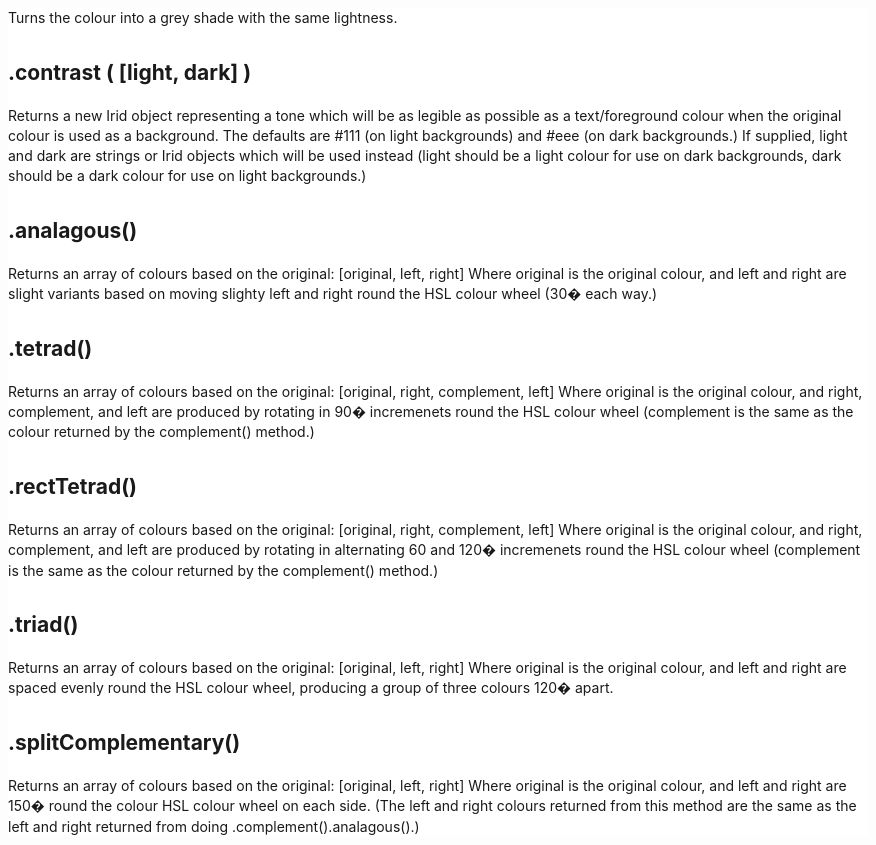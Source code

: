 Turns the colour into a grey shade with the same lightness.

.contrast ( [light, dark] )
----------------

Returns a new Irid object representing a tone which will be as legible
as possible as a text/foreground colour when the original colour is
used as a background. The defaults are #111 (on light backgrounds) and #eee
(on dark backgrounds.) If supplied, light and dark are strings or
Irid objects which will be used instead (light should be a light
colour for use on dark backgrounds, dark should be a dark colour for use
on light backgrounds.)

.analagous()
----------------

Returns an array of colours based on the original:
[original, left, right]
Where original is the original colour, and left and right are slight
variants based on moving slighty left and right round the HSL colour
wheel (30� each way.)

.tetrad()
----------------

Returns an array of colours based on the original:
[original, right, complement, left]
Where original is the original colour, and right, complement, and left
are produced by rotating in 90� incremenets round the HSL colour wheel
(complement is the same as the colour returned by the complement()
method.)

.rectTetrad()
----------------

Returns an array of colours based on the original:
[original, right, complement, left]
Where original is the original colour, and right, complement, and left
are produced by rotating in alternating 60 and 120� incremenets round
the HSL colour wheel (complement is the same as the colour returned by
the complement() method.)

.triad()
----------------

Returns an array of colours based on the original:
[original, left, right]
Where original is the original colour, and left and right are spaced
evenly round the HSL colour wheel, producing a group of three colours
120� apart.

.splitComplementary()
----------------

Returns an array of colours based on the original:
[original, left, right]
Where original is the original colour, and left and right are 150�
round the colour HSL colour wheel on each side. (The left and right
colours returned from this method are the same as the left and right
returned from doing .complement().analagous().)
